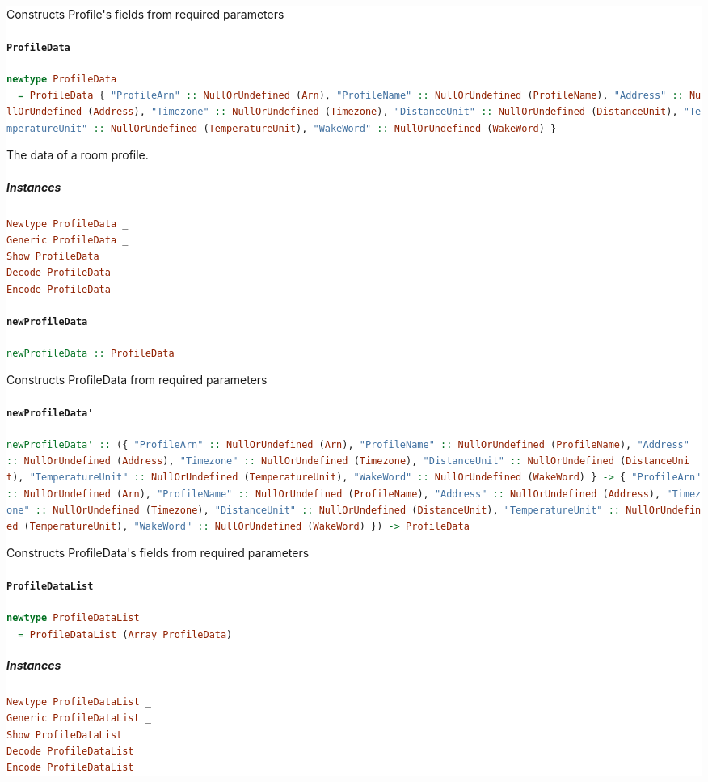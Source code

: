 Constructs Profile's fields from required parameters

#### `ProfileData`

``` purescript
newtype ProfileData
  = ProfileData { "ProfileArn" :: NullOrUndefined (Arn), "ProfileName" :: NullOrUndefined (ProfileName), "Address" :: NullOrUndefined (Address), "Timezone" :: NullOrUndefined (Timezone), "DistanceUnit" :: NullOrUndefined (DistanceUnit), "TemperatureUnit" :: NullOrUndefined (TemperatureUnit), "WakeWord" :: NullOrUndefined (WakeWord) }
```

<p>The data of a room profile.</p>

##### Instances
``` purescript
Newtype ProfileData _
Generic ProfileData _
Show ProfileData
Decode ProfileData
Encode ProfileData
```

#### `newProfileData`

``` purescript
newProfileData :: ProfileData
```

Constructs ProfileData from required parameters

#### `newProfileData'`

``` purescript
newProfileData' :: ({ "ProfileArn" :: NullOrUndefined (Arn), "ProfileName" :: NullOrUndefined (ProfileName), "Address" :: NullOrUndefined (Address), "Timezone" :: NullOrUndefined (Timezone), "DistanceUnit" :: NullOrUndefined (DistanceUnit), "TemperatureUnit" :: NullOrUndefined (TemperatureUnit), "WakeWord" :: NullOrUndefined (WakeWord) } -> { "ProfileArn" :: NullOrUndefined (Arn), "ProfileName" :: NullOrUndefined (ProfileName), "Address" :: NullOrUndefined (Address), "Timezone" :: NullOrUndefined (Timezone), "DistanceUnit" :: NullOrUndefined (DistanceUnit), "TemperatureUnit" :: NullOrUndefined (TemperatureUnit), "WakeWord" :: NullOrUndefined (WakeWord) }) -> ProfileData
```

Constructs ProfileData's fields from required parameters

#### `ProfileDataList`

``` purescript
newtype ProfileDataList
  = ProfileDataList (Array ProfileData)
```

##### Instances
``` purescript
Newtype ProfileDataList _
Generic ProfileDataList _
Show ProfileDataList
Decode ProfileDataList
Encode ProfileDataList
```
